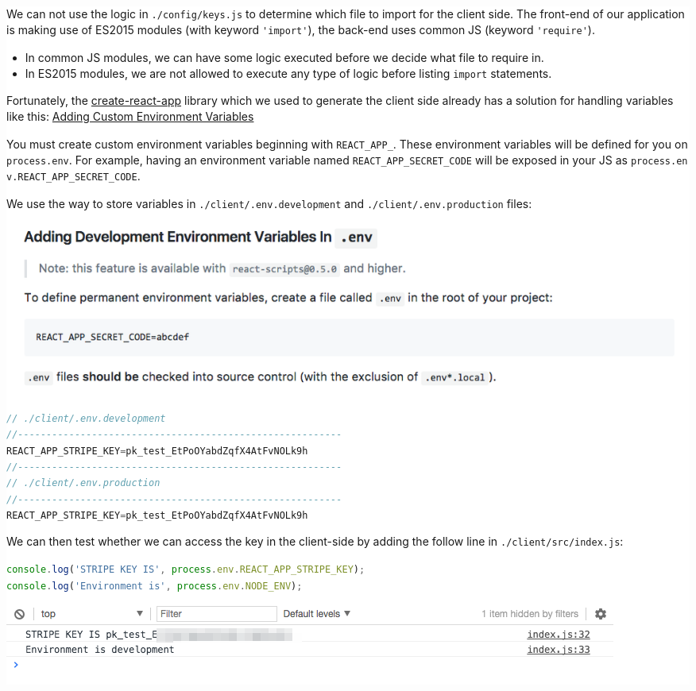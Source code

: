 We can not use the logic in `./config/keys.js` to determine which file to import for the client side. The front-end of our application is making use of ES2015 modules (with keyword `'import'`), the back-end uses common JS (keyword `'require'`).

* In common JS modules, we can have some logic executed before we decide what file to require in.
* In ES2015 modules, we are not allowed to execute any type of logic before listing `import` statements.

Fortunately, the [create-react-app](https://github.com/facebookincubator/create-react-app) library which we used to generate the client side already has a solution for handling variables like this: [Adding Custom Environment Variables](https://github.com/facebookincubator/create-react-app/blob/master/packages/react-scripts/template/README.md#adding-custom-environment-variables)

You must create custom environment variables beginning with `REACT_APP_`. These environment variables will be defined for you on `process.env`. For example, having an environment variable named `REACT_APP_SECRET_CODE` will be exposed in your JS as `process.env.REACT_APP_SECRET_CODE`.

We use the way to store variables in `./client/.env.development` and `./client/.env.production` files:

![07](./images/08/08-07.png "07")

```javascript
// ./client/.env.development
//---------------------------------------------------------
REACT_APP_STRIPE_KEY=pk_test_EtPoOYabdZqfX4AtFvNOLk9h
//---------------------------------------------------------
// ./client/.env.production
//---------------------------------------------------------
REACT_APP_STRIPE_KEY=pk_test_EtPoOYabdZqfX4AtFvNOLk9h
```

We can then test whether we can access the key in the client-side by adding the follow line in `./client/src/index.js`:

```javascript
console.log('STRIPE KEY IS', process.env.REACT_APP_STRIPE_KEY);
console.log('Environment is', process.env.NODE_ENV);
```

![08](./images/08/08-08.png "08")
